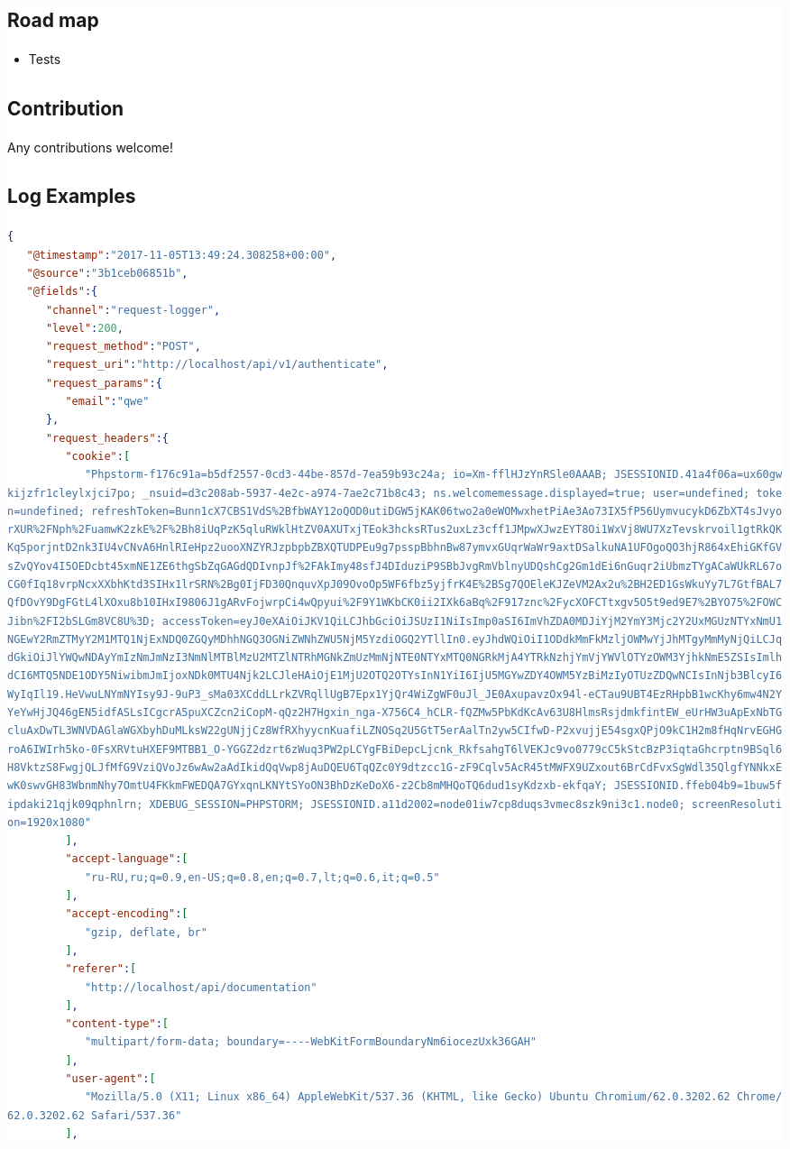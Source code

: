 ## Road map
* Tests

## Contribution
Any contributions welcome!

## Log Examples
```json
{  
   "@timestamp":"2017-11-05T13:49:24.308258+00:00",
   "@source":"3b1ceb06851b",
   "@fields":{  
      "channel":"request-logger",
      "level":200,
      "request_method":"POST",
      "request_uri":"http://localhost/api/v1/authenticate",
      "request_params":{  
         "email":"qwe"
      },
      "request_headers":{  
         "cookie":[  
            "Phpstorm-f176c91a=b5df2557-0cd3-44be-857d-7ea59b93c24a; io=Xm-fflHJzYnRSle0AAAB; JSESSIONID.41a4f06a=ux60gwkijzfr1cleylxjci7po; _nsuid=d3c208ab-5937-4e2c-a974-7ae2c71b8c43; ns.welcomemessage.displayed=true; user=undefined; token=undefined; refreshToken=Bunn1cX7CBS1VdS%2BfbWAY12oQOD0utiDGW5jKAK06two2a0eWOMwxhetPiAe3Ao73IX5fP56UymvucykD6ZbXT4sJvyorXUR%2FNph%2FuamwK2zkE%2F%2Bh8iUqPzK5qluRWklHtZV0AXUTxjTEok3hcksRTus2uxLz3cff1JMpwXJwzEYT8Oi1WxVj8WU7XzTevskrvoil1gtRkQKKq5porjntD2nk3IU4vCNvA6HnlRIeHpz2uooXNZYRJzpbpbZBXQTUDPEu9g7psspBbhnBw87ymvxGUqrWaWr9axtDSalkuNA1UFOgoQO3hjR864xEhiGKfGVsZvQYov4I5OEDcbt45xmNE1ZE6thgSbZqGAGdQDIvnpJf%2FAkImy48sfJ4DIduziP9SBbJvgRmVblnyUDQshCg2Gm1dEi6nGuqr2iUbmzTYgACaWUkRL67oCG0fIq18vrpNcxXXbhKtd3SIHx1lrSRN%2Bg0IjFD30QnquvXpJ09OvoOp5WF6fbz5yjfrK4E%2BSg7QOEleKJZeVM2Ax2u%2BH2ED1GsWkuYy7L7GtfBAL7QfDOvY9DgFGtL4lXOxu8b10IHxI9806J1gARvFojwrpCi4wQpyui%2F9Y1WKbCK0ii2IXk6aBq%2F917znc%2FycXOFCTtxgv5O5t9ed9E7%2BYO75%2FOWCJibn%2FI2bSLGm8VC8U%3D; accessToken=eyJ0eXAiOiJKV1QiLCJhbGciOiJSUzI1NiIsImp0aSI6ImVhZDA0MDJiYjM2YmY3Mjc2Y2UxMGUzNTYxNmU1NGEwY2RmZTMyY2M1MTQ1NjExNDQ0ZGQyMDhhNGQ3OGNiZWNhZWU5NjM5YzdiOGQ2YTllIn0.eyJhdWQiOiI1ODdkMmFkMzljOWMwYjJhMTgyMmMyNjQiLCJqdGkiOiJlYWQwNDAyYmIzNmJmNzI3NmNlMTBlMzU2MTZlNTRhMGNkZmUzMmNjNTE0NTYxMTQ0NGRkMjA4YTRkNzhjYmVjYWVlOTYzOWM3YjhkNmE5ZSIsImlhdCI6MTQ5NDE1ODY5NiwibmJmIjoxNDk0MTU4Njk2LCJleHAiOjE1MjU2OTQ2OTYsInN1YiI6IjU5MGYwZDY4OWM5YzBiMzIyOTUzZDQwNCIsInNjb3BlcyI6WyIqIl19.HeVwuLNYmNYIsy9J-9uP3_sMa03XCddLLrkZVRqllUgB7Epx1YjQr4WiZgWF0uJl_JE0AxupavzOx94l-eCTau9UBT4EzRHpbB1wcKhy6mw4N2YYeYwHjJQ46gEN5idfASLsICgcrA5puXCZcn2iCopM-qQz2H7Hgxin_nga-X756C4_hCLR-fQZMw5PbKdKcAv63U8HlmsRsjdmkfintEW_eUrHW3uApExNbTGcluAxDwTL3WNVDAGlaWGXbyhDuMLksW22gUNjjCz8WfRXhyycnKuafiLZNOSq2U5GtT5erAalTn2yw5CIfwD-P2xvujjE54sgxQPjO9kC1H2m8fHqNrvEGHGroA6IWIrh5ko-0FsXRVtuHXEF9MTBB1_O-YGGZ2dzrt6zWuq3PW2pLCYgFBiDepcLjcnk_RkfsahgT6lVEKJc9vo0779cC5kStcBzP3iqtaGhcrptn9BSql6H8VktzS8FwgjQLJfMfG9VziQVoJz6wAw2aAdIkidQqVwp8jAuDQEU6TqQZc0Y9dtzcc1G-zF9Cqlv5AcR45tMWFX9UZxout6BrCdFvxSgWdl35QlgfYNNkxEwK0swvGH83WbnmNhy7OmtU4FKkmFWEDQA7GYxqnLKNYtSYoON3BhDzKeDoX6-z2Cb8mMHQoTQ6dud1syKdzxb-ekfqaY; JSESSIONID.ffeb04b9=1buw5fipdaki21qjk09qphnlrn; XDEBUG_SESSION=PHPSTORM; JSESSIONID.a11d2002=node01iw7cp8duqs3vmec8szk9ni3c1.node0; screenResolution=1920x1080"
         ],
         "accept-language":[  
            "ru-RU,ru;q=0.9,en-US;q=0.8,en;q=0.7,lt;q=0.6,it;q=0.5"
         ],
         "accept-encoding":[  
            "gzip, deflate, br"
         ],
         "referer":[  
            "http://localhost/api/documentation"
         ],
         "content-type":[  
            "multipart/form-data; boundary=----WebKitFormBoundaryNm6iocezUxk36GAH"
         ],
         "user-agent":[  
            "Mozilla/5.0 (X11; Linux x86_64) AppleWebKit/537.36 (KHTML, like Gecko) Ubuntu Chromium/62.0.3202.62 Chrome/62.0.3202.62 Safari/537.36"
         ],
```